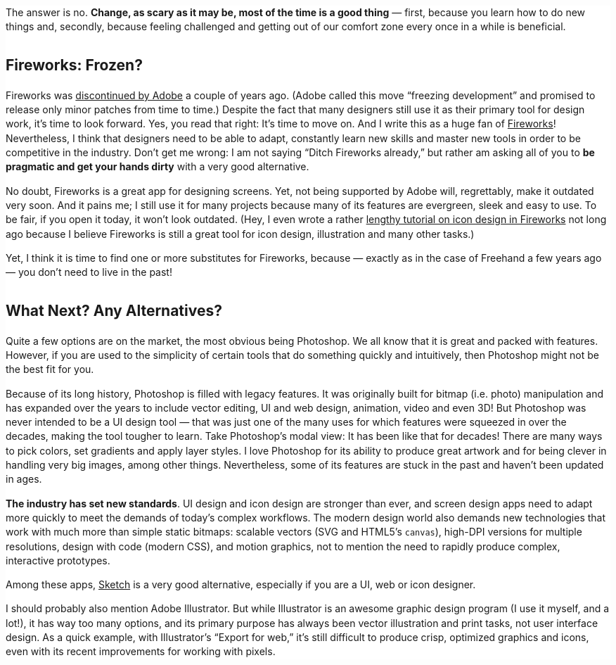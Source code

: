 The answer is no. <strong>Change, as scary as it may be, most of the time is a good thing</strong> — first, because you learn how to do new things and, secondly, because feeling challenged and getting out of our comfort zone every once in a while is beneficial.</p>

## Fireworks: Frozen?

Fireworks was <a href="https://www.smashingmagazine.com/2013/12/19/present-future-adobe-fireworks/">discontinued by Adobe</a> a couple of years ago. (Adobe called this move “freezing development” and promised to release only minor patches from time to time.) Despite the fact that many designers still use it as their primary tool for design work, it’s time to look forward. Yes, you read that right: It’s time to move on. And I write this as a huge fan of <a href="https://www.smashingmagazine.com/category/fireworks/">Fireworks</a>! Nevertheless, I think that designers need to be able to adapt, constantly learn new skills and master new tools in order to be competitive in the industry. Don’t get me wrong: I am not saying “Ditch Fireworks already,” but rather am asking all of you to <strong>be pragmatic and get your hands dirty</strong> with a very good alternative.

No doubt, Fireworks is a great app for designing screens. Yet, not being supported by Adobe will, regrettably, make it outdated very soon. And it pains me; I still use it for many projects because many of its features are evergreen, sleek and easy to use. To be fair, if you open it today, it won’t look outdated. (Hey, I even wrote a rather <a href="https://www.smashingmagazine.com/2014/09/23/designing-a-rocket-icon-in-adobe-fireworks/">lengthy tutorial on icon design in Fireworks</a> not long ago because I believe Fireworks is still a great tool for icon design, illustration and many other tasks.)

Yet, I think it is time to find one or more substitutes for Fireworks, because — exactly as in the case of Freehand a few years ago — you don’t need to live in the past!

## What Next? Any Alternatives?

Quite a few options are on the market, the most obvious being Photoshop. We all know that it is great and packed with features. However, if you are used to the simplicity of certain tools that do something quickly and intuitively, then Photoshop might not be the best fit for you.

Because of its long history, Photoshop is filled with legacy features. It was originally built for bitmap (i.e. photo) manipulation and has expanded over the years to include vector editing, UI and web design, animation, video and even 3D! But Photoshop was never intended to be a UI design tool — that was just one of the many uses for which features were squeezed in over the decades, making the tool tougher to learn. Take Photoshop’s modal view: It has been like that for decades! There are many ways to pick colors, set gradients and apply layer styles. I love Photoshop for its ability to produce great artwork and for being clever in handling very big images, among other things. Nevertheless, some of its features are stuck in the past and haven’t been updated in ages.</p>

<strong>The industry has set new standards</strong>. UI design and icon design are stronger than ever, and screen design apps need to adapt more quickly to meet the demands of today’s complex workflows. The modern design world also demands new technologies that work with much more than simple static bitmaps: scalable vectors (SVG and HTML5’s <code>canvas</code>), high-DPI versions for multiple resolutions, design with code (modern CSS), and motion graphics, not to mention the need to rapidly produce complex, interactive prototypes.

Among these apps, <a href="https://bohemiancoding.com/sketch/">Sketch</a> is a very good alternative, especially if you are a UI, web or icon designer.

I should probably also mention Adobe Illustrator. But while Illustrator is an awesome graphic design program (I use it myself, and a lot!), it has way too many options, and its primary purpose has always been vector illustration and print tasks, not user interface design. As a quick example, with Illustrator’s “Export for web,” it’s still difficult to produce crisp, optimized graphics and icons, even with its recent improvements for working with pixels.
